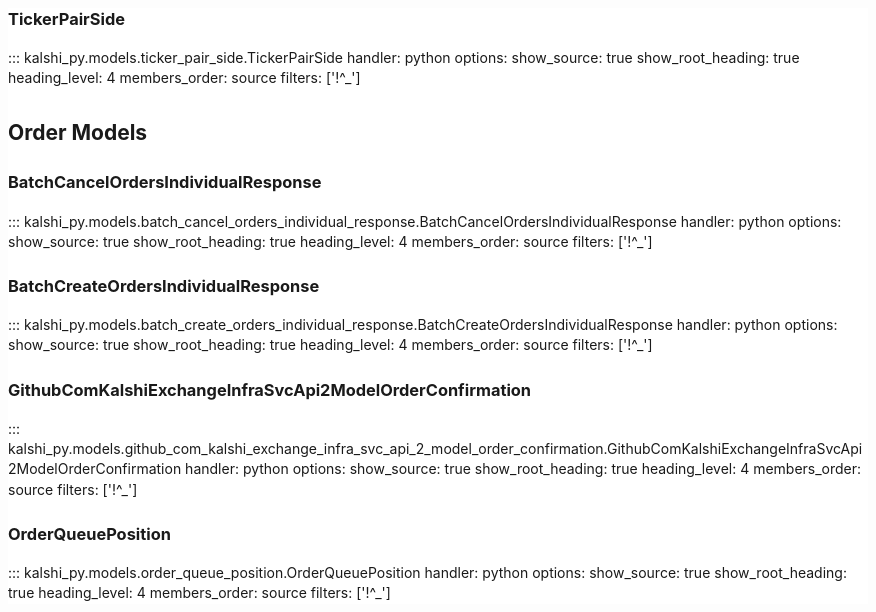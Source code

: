 ### TickerPairSide

::: kalshi_py.models.ticker_pair_side.TickerPairSide
    handler: python
    options:
      show_source: true
      show_root_heading: true
      heading_level: 4
      members_order: source
      filters: ['!^_']

## Order Models

### BatchCancelOrdersIndividualResponse

::: kalshi_py.models.batch_cancel_orders_individual_response.BatchCancelOrdersIndividualResponse
    handler: python
    options:
      show_source: true
      show_root_heading: true
      heading_level: 4
      members_order: source
      filters: ['!^_']

### BatchCreateOrdersIndividualResponse

::: kalshi_py.models.batch_create_orders_individual_response.BatchCreateOrdersIndividualResponse
    handler: python
    options:
      show_source: true
      show_root_heading: true
      heading_level: 4
      members_order: source
      filters: ['!^_']

### GithubComKalshiExchangeInfraSvcApi2ModelOrderConfirmation

::: kalshi_py.models.github_com_kalshi_exchange_infra_svc_api_2_model_order_confirmation.GithubComKalshiExchangeInfraSvcApi2ModelOrderConfirmation
    handler: python
    options:
      show_source: true
      show_root_heading: true
      heading_level: 4
      members_order: source
      filters: ['!^_']

### OrderQueuePosition

::: kalshi_py.models.order_queue_position.OrderQueuePosition
    handler: python
    options:
      show_source: true
      show_root_heading: true
      heading_level: 4
      members_order: source
      filters: ['!^_']
